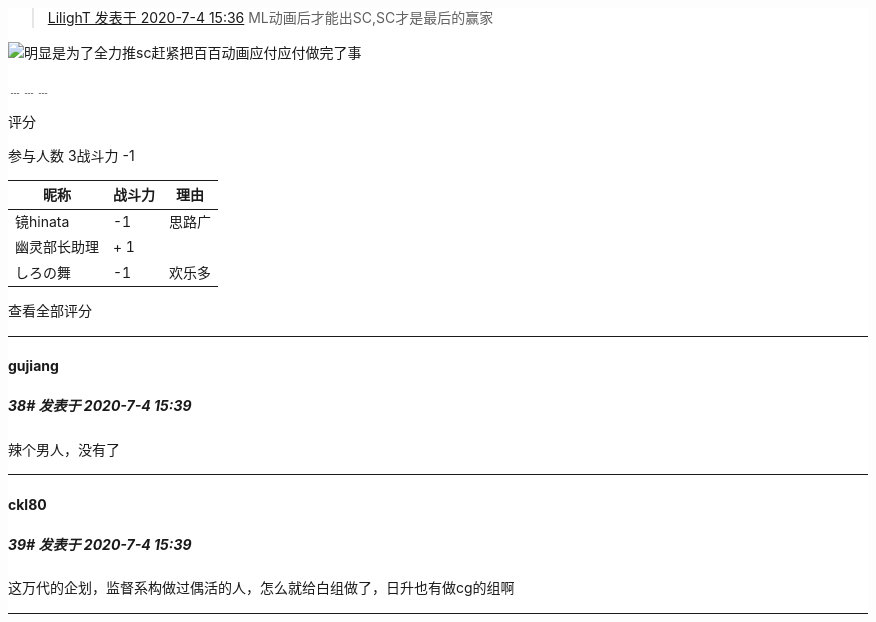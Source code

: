 

<blockquote><a href="httphttps://bbs.saraba1st.com/2b/forum.php?mod=redirect&amp;goto=findpost&amp;pid=48065179&amp;ptid=1945828" target="_blank">LilighT 发表于 2020-7-4 15:36</a>
ML动画后才能出SC,SC才是最后的赢家</blockquote>
<img src="https://static.saraba1st.com/image/smiley/face2017/065.png" referrerpolicy="no-referrer">明显是为了全力推sc赶紧把百百动画应付应付做完了事



﹍﹍﹍

评分





 参与人数 3战斗力 -1

|昵称|战斗力|理由|
|----|---|---|
| 镜hinata|-1|思路广|
| 幽灵部长助理| + 1||
| しろの舞|-1|欢乐多|



查看全部评分






-----

####  gujiang  
##### 38#       发表于 2020-7-4 15:39




辣个男人，没有了







-----

####  ckl80  
##### 39#       发表于 2020-7-4 15:39




这万代的企划，监督系构做过偶活的人，怎么就给白组做了，日升也有做cg的组啊







-----
